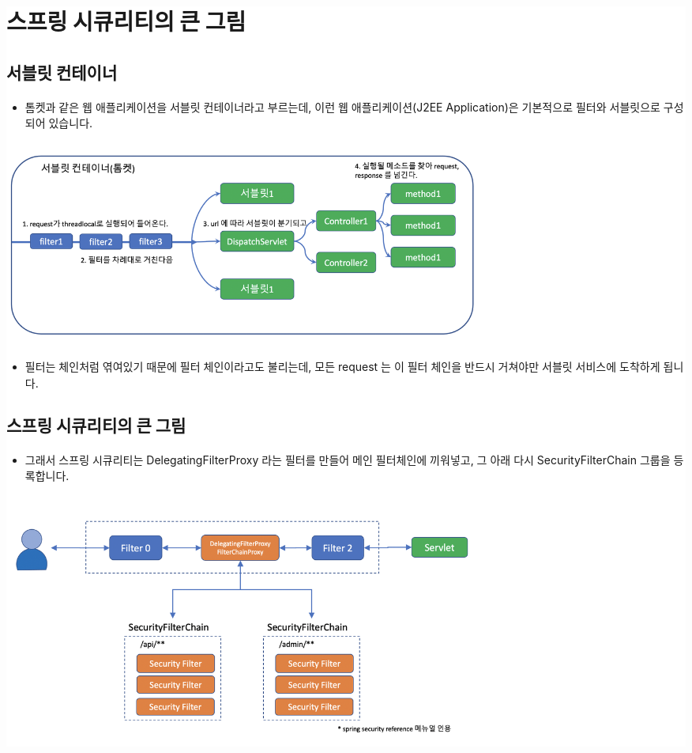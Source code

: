 # 스프링 시큐리티의 큰 그림

## 서블릿 컨테이너

- 톰켓과 같은 웹 애플리케이션을 서블릿 컨테이너라고 부르는데, 이런 웹 애플리케이션(J2EE Application)은 기본적으로 필터와 서블릿으로 구성되어 있습니다.

<img src="../images/fig-1-servlet-container.png" width="600" style="max-width:600px;width:100%;" />

- 필터는 체인처럼 엮여있기 때문에 필터 체인이라고도 불리는데, 모든 request 는 이 필터 체인을 반드시 거쳐야만 서블릿 서비스에 도착하게 됩니다.

## 스프링 시큐리티의 큰 그림

- 그래서 스프링 시큐리티는 DelegatingFilterProxy 라는 필터를 만들어 메인 필터체인에 끼워넣고, 그 아래 다시 SecurityFilterChain 그룹을 등록합니다.

<img src="../images/fig-2-spring-big-picture.png" width="600" style="max-width:600px;width:100%;" />

